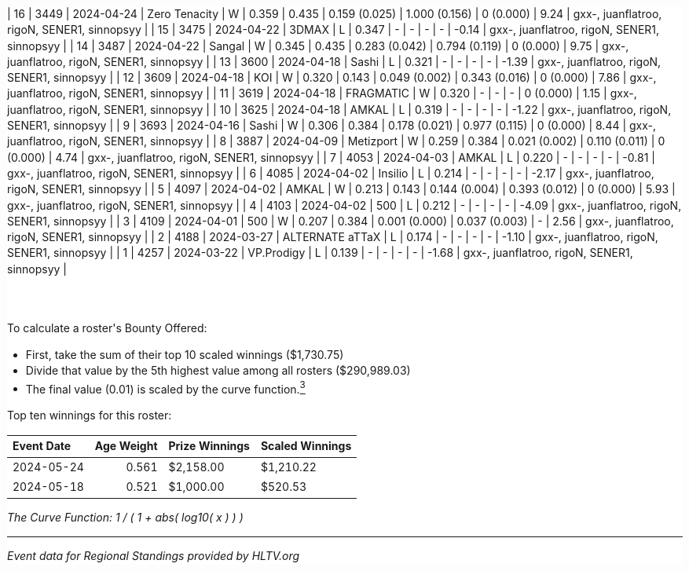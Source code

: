 |           16 |     3449 | 2024-04-24 | Zero Tenacity   | W   | 0.359      | 0.435        | 0.159 (0.025)    | 1.000 (0.156)    | 0 (0.000) |     9.24 | gxx-, juanflatroo, rigoN, SENER1, sinnopsyy |
|           15 |     3475 | 2024-04-22 | 3DMAX           | L   | 0.347      | -            | -                | -                | -         |    -0.14 | gxx-, juanflatroo, rigoN, SENER1, sinnopsyy |
|           14 |     3487 | 2024-04-22 | Sangal          | W   | 0.345      | 0.435        | 0.283 (0.042)    | 0.794 (0.119)    | 0 (0.000) |     9.75 | gxx-, juanflatroo, rigoN, SENER1, sinnopsyy |
|           13 |     3600 | 2024-04-18 | Sashi           | L   | 0.321      | -            | -                | -                | -         |    -1.39 | gxx-, juanflatroo, rigoN, SENER1, sinnopsyy |
|           12 |     3609 | 2024-04-18 | KOI             | W   | 0.320      | 0.143        | 0.049 (0.002)    | 0.343 (0.016)    | 0 (0.000) |     7.86 | gxx-, juanflatroo, rigoN, SENER1, sinnopsyy |
|           11 |     3619 | 2024-04-18 | FRAGMATIC       | W   | 0.320      | -            | -                | -                | 0 (0.000) |     1.15 | gxx-, juanflatroo, rigoN, SENER1, sinnopsyy |
|           10 |     3625 | 2024-04-18 | AMKAL           | L   | 0.319      | -            | -                | -                | -         |    -1.22 | gxx-, juanflatroo, rigoN, SENER1, sinnopsyy |
|            9 |     3693 | 2024-04-16 | Sashi           | W   | 0.306      | 0.384        | 0.178 (0.021)    | 0.977 (0.115)    | 0 (0.000) |     8.44 | gxx-, juanflatroo, rigoN, SENER1, sinnopsyy |
|            8 |     3887 | 2024-04-09 | Metizport       | W   | 0.259      | 0.384        | 0.021 (0.002)    | 0.110 (0.011)    | 0 (0.000) |     4.74 | gxx-, juanflatroo, rigoN, SENER1, sinnopsyy |
|            7 |     4053 | 2024-04-03 | AMKAL           | L   | 0.220      | -            | -                | -                | -         |    -0.81 | gxx-, juanflatroo, rigoN, SENER1, sinnopsyy |
|            6 |     4085 | 2024-04-02 | Insilio         | L   | 0.214      | -            | -                | -                | -         |    -2.17 | gxx-, juanflatroo, rigoN, SENER1, sinnopsyy |
|            5 |     4097 | 2024-04-02 | AMKAL           | W   | 0.213      | 0.143        | 0.144 (0.004)    | 0.393 (0.012)    | 0 (0.000) |     5.93 | gxx-, juanflatroo, rigoN, SENER1, sinnopsyy |
|            4 |     4103 | 2024-04-02 | 500             | L   | 0.212      | -            | -                | -                | -         |    -4.09 | gxx-, juanflatroo, rigoN, SENER1, sinnopsyy |
|            3 |     4109 | 2024-04-01 | 500             | W   | 0.207      | 0.384        | 0.001 (0.000)    | 0.037 (0.003)    | -         |     2.56 | gxx-, juanflatroo, rigoN, SENER1, sinnopsyy |
|            2 |     4188 | 2024-03-27 | ALTERNATE aTTaX | L   | 0.174      | -            | -                | -                | -         |    -1.10 | gxx-, juanflatroo, rigoN, SENER1, sinnopsyy |
|            1 |     4257 | 2024-03-22 | VP.Prodigy      | L   | 0.139      | -            | -                | -                | -         |    -1.68 | gxx-, juanflatroo, rigoN, SENER1, sinnopsyy |

<br />
<span id="table2"></span><br />
To calculate a roster's Bounty Offered:<br />

- First, take the sum of their top 10 scaled winnings ($1,730.75)
- Divide that value by the 5th highest value among all rosters ($290,989.03)
- The final value (0.01) is scaled by the curve function.[<sup>3</sup>](#curveFunction)

Top ten winnings for this roster:<br />

| Event Date | Age Weight | Prize Winnings | Scaled Winnings |
| :- | -: | :- | :- |
| 2024-05-24 |      0.561 | $2,158.00      | $1,210.22       |
| 2024-05-18 |      0.521 | $1,000.00      | $520.53         |


<span id="curveFunction"></span>_The Curve Function: 1 / ( 1 + abs( log10( x ) ) )_<br />

---
_Event data for Regional Standings provided by HLTV.org_<br />
